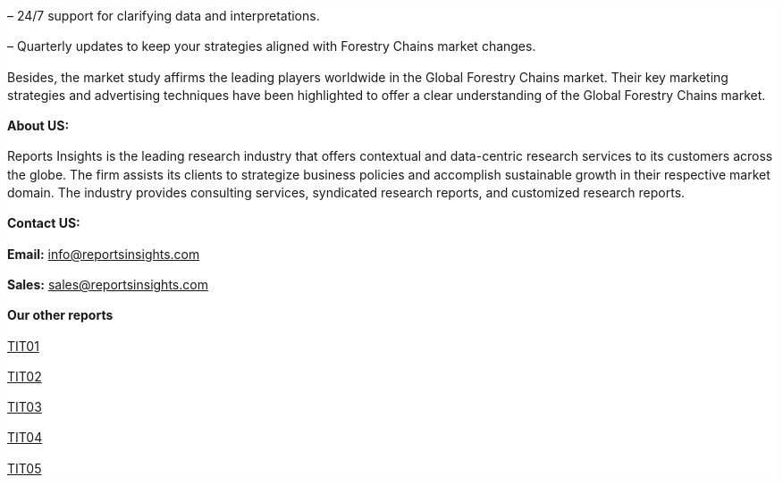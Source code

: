 – 24/7 support for clarifying data and interpretations.

– Quarterly updates to keep your strategies aligned with Forestry Chains market changes.

Besides, the market study affirms the leading players worldwide in the Global Forestry Chains market. Their key marketing strategies and advertising techniques have been highlighted to offer a clear understanding of the Global Forestry Chains market.

<strong><strong>About US</strong>:</strong>

Reports Insights is the leading research industry that offers contextual and data-centric research services to its customers across the globe. The firm assists its clients to strategize business policies and accomplish sustainable growth in their respective market domain. The industry provides consulting services, syndicated research reports, and customized research reports.

<strong>Contact US:</strong>

<p class=><b>Email:</b> <a href=mailto:info@reportsinsights.com>info@reportsinsights.com</a></p>
<p class=><b>Sales:</b> <a href=mailto:sales@reportsinsights.com>sales@reportsinsights.com</a></p>

<strong>Our other reports</strong>

<a href=LIN01>TIT01</a>

<a href=LIN02>TIT02</a>

<a href=LIN03>TIT03</a>

<a href=LIN04>TIT04</a>

<a href=LIN05>TIT05</a>
